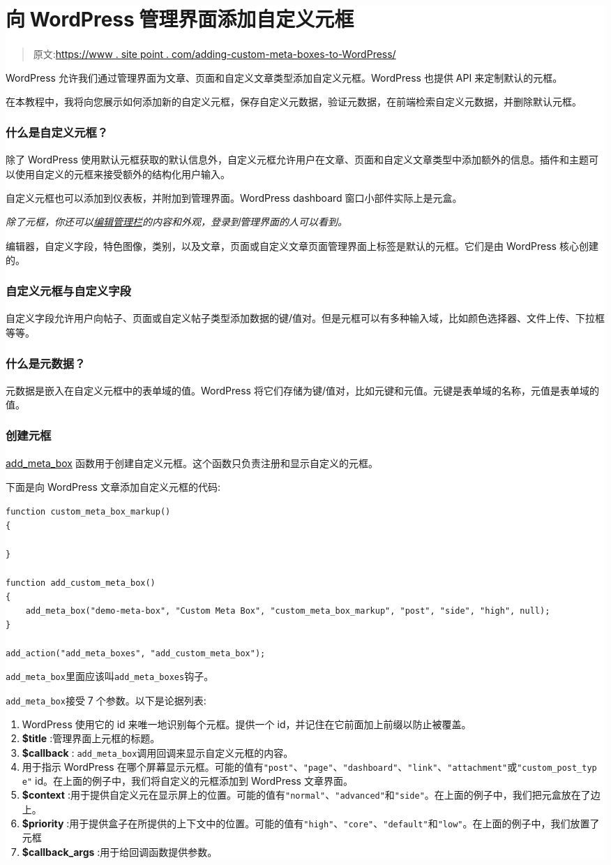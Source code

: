 # 向 WordPress 管理界面添加自定义元框

> 原文:[https://www . site point . com/adding-custom-meta-boxes-to-WordPress/](https://www.sitepoint.com/adding-custom-meta-boxes-to-wordpress/)

WordPress 允许我们通过管理界面为文章、页面和自定义文章类型添加自定义元框。WordPress 也提供 API 来定制默认的元框。

在本教程中，我将向您展示如何添加新的自定义元框，保存自定义元数据，验证元数据，在前端检索自定义元数据，并删除默认元框。

### 什么是自定义元框？

除了 WordPress 使用默认元框获取的默认信息外，自定义元框允许用户在文章、页面和自定义文章类型中添加额外的信息。插件和主题可以使用自定义的元框来接受额外的结构化用户输入。

自定义元框也可以添加到仪表板，并附加到管理界面。WordPress dashboard 窗口小部件实际上是元盒。

*除了元框，你还可以[编辑管理栏](https://www.sitepoint.com/customize-wordpress-toolbar/)的内容和外观，登录到管理界面的人可以看到。*

编辑器，自定义字段，特色图像，类别，以及文章，页面或自定义文章页面管理界面上标签是默认的元框。它们是由 WordPress 核心创建的。

### 自定义元框与自定义字段

自定义字段允许用户向帖子、页面或自定义帖子类型添加数据的键/值对。但是元框可以有多种输入域，比如颜色选择器、文件上传、下拉框等等。

### 什么是元数据？

元数据是嵌入在自定义元框中的表单域的值。WordPress 将它们存储为键/值对，比如元键和元值。元键是表单域的名称，元值是表单域的值。

### 创建元框

[add_meta_box](http://codex.wordpress.org/Function_Reference/add_meta_box) 函数用于创建自定义元框。这个函数只负责注册和显示自定义的元框。

下面是向 WordPress 文章添加自定义元框的代码:

```
function custom_meta_box_markup()
{

}

function add_custom_meta_box()
{
    add_meta_box("demo-meta-box", "Custom Meta Box", "custom_meta_box_markup", "post", "side", "high", null);
}

add_action("add_meta_boxes", "add_custom_meta_box");
```

`add_meta_box`里面应该叫`add_meta_boxes`钩子。

`add_meta_box`接受 7 个参数。以下是论据列表:

1.  WordPress 使用它的 id 来唯一地识别每个元框。提供一个 id，并记住在它前面加上前缀以防止被覆盖。
2.  **$title** :管理界面上元框的标题。
3.  **$callback** : `add_meta_box`调用回调来显示自定义元框的内容。
4.  用于指示 WordPress 在哪个屏幕显示元框。可能的值有`"post"`、`"page"`、`"dashboard"`、`"link"`、`"attachment"`或`"custom_post_type"` id。在上面的例子中，我们将自定义的元框添加到 WordPress 文章界面。
5.  **$context** :用于提供自定义元在显示屏上的位置。可能的值有`"normal"`、`"advanced"`和`"side"`。在上面的例子中，我们把元盒放在了边上。
6.  **$priority** :用于提供盒子在所提供的上下文中的位置。可能的值有`"high"`、`"core"`、`"default"`和`"low"`。在上面的例子中，我们放置了元框
7.  **$callback_args** :用于给回调函数提供参数。
